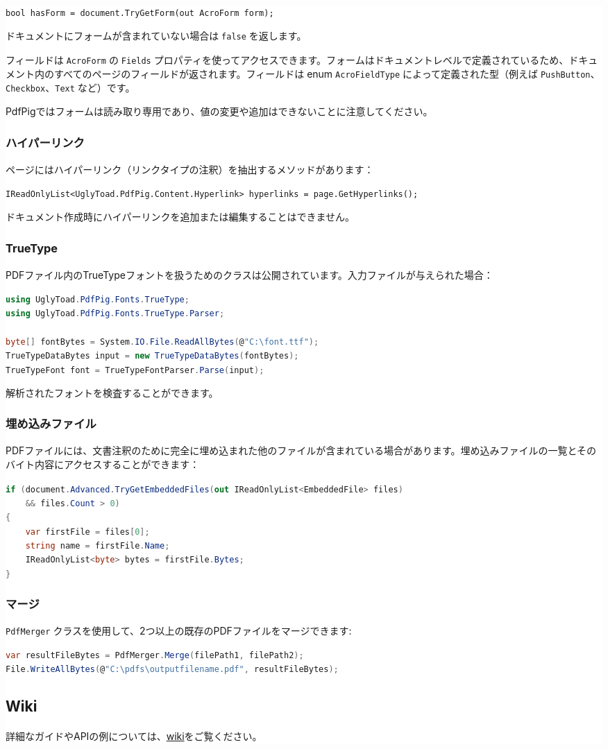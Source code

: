     bool hasForm = document.TryGetForm(out AcroForm form);

ドキュメントにフォームが含まれていない場合は `false` を返します。

フィールドは `AcroForm` の `Fields` プロパティを使ってアクセスできます。フォームはドキュメントレベルで定義されているため、ドキュメント内のすべてのページのフィールドが返されます。フィールドは enum `AcroFieldType` によって定義された型（例えば `PushButton`、`Checkbox`、`Text` など）です。

PdfPigではフォームは読み取り専用であり、値の変更や追加はできないことに注意してください。

### ハイパーリンク

ページにはハイパーリンク（リンクタイプの注釈）を抽出するメソッドがあります：

    IReadOnlyList<UglyToad.PdfPig.Content.Hyperlink> hyperlinks = page.GetHyperlinks();

ドキュメント作成時にハイパーリンクを追加または編集することはできません。

### TrueType

PDFファイル内のTrueTypeフォントを扱うためのクラスは公開されています。入力ファイルが与えられた場合：



```cs
using UglyToad.PdfPig.Fonts.TrueType;
using UglyToad.PdfPig.Fonts.TrueType.Parser;

byte[] fontBytes = System.IO.File.ReadAllBytes(@"C:\font.ttf");
TrueTypeDataBytes input = new TrueTypeDataBytes(fontBytes);
TrueTypeFont font = TrueTypeFontParser.Parse(input);
```
解析されたフォントを検査することができます。

### 埋め込みファイル

PDFファイルには、文書注釈のために完全に埋め込まれた他のファイルが含まれている場合があります。埋め込みファイルの一覧とそのバイト内容にアクセスすることができます：


```cs
if (document.Advanced.TryGetEmbeddedFiles(out IReadOnlyList<EmbeddedFile> files)
    && files.Count > 0)
{
    var firstFile = files[0];
    string name = firstFile.Name;
    IReadOnlyList<byte> bytes = firstFile.Bytes;
}
```

### マージ

`PdfMerger` クラスを使用して、2つ以上の既存のPDFファイルをマージできます:

```cs
var resultFileBytes = PdfMerger.Merge(filePath1, filePath2);
File.WriteAllBytes(@"C:\pdfs\outputfilename.pdf", resultFileBytes);
```

## Wiki
詳細なガイドやAPIの例については、[wiki](https://github.com/UglyToad/PdfPig/wiki)をご覧ください。
